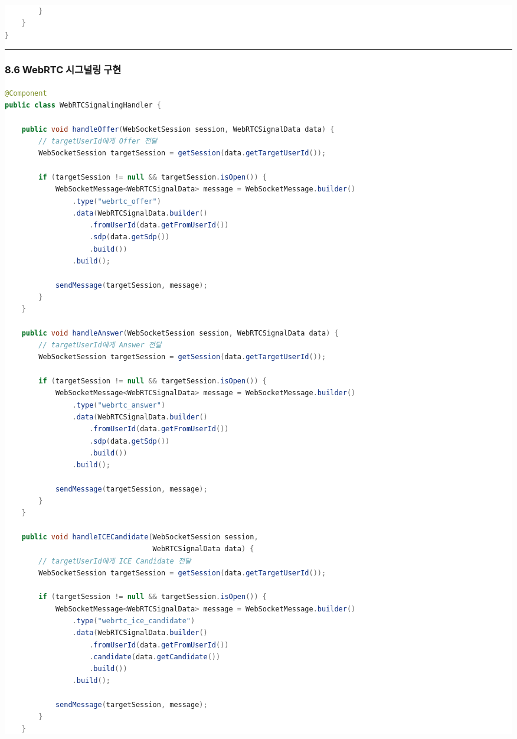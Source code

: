 ```java
        }
    }
}
```

---

### 8.6 WebRTC 시그널링 구현

```java
@Component
public class WebRTCSignalingHandler {
    
    public void handleOffer(WebSocketSession session, WebRTCSignalData data) {
        // targetUserId에게 Offer 전달
        WebSocketSession targetSession = getSession(data.getTargetUserId());
        
        if (targetSession != null && targetSession.isOpen()) {
            WebSocketMessage<WebRTCSignalData> message = WebSocketMessage.builder()
                .type("webrtc_offer")
                .data(WebRTCSignalData.builder()
                    .fromUserId(data.getFromUserId())
                    .sdp(data.getSdp())
                    .build())
                .build();
            
            sendMessage(targetSession, message);
        }
    }
    
    public void handleAnswer(WebSocketSession session, WebRTCSignalData data) {
        // targetUserId에게 Answer 전달
        WebSocketSession targetSession = getSession(data.getTargetUserId());
        
        if (targetSession != null && targetSession.isOpen()) {
            WebSocketMessage<WebRTCSignalData> message = WebSocketMessage.builder()
                .type("webrtc_answer")
                .data(WebRTCSignalData.builder()
                    .fromUserId(data.getFromUserId())
                    .sdp(data.getSdp())
                    .build())
                .build();
            
            sendMessage(targetSession, message);
        }
    }
    
    public void handleICECandidate(WebSocketSession session, 
                                   WebRTCSignalData data) {
        // targetUserId에게 ICE Candidate 전달
        WebSocketSession targetSession = getSession(data.getTargetUserId());
        
        if (targetSession != null && targetSession.isOpen()) {
            WebSocketMessage<WebRTCSignalData> message = WebSocketMessage.builder()
                .type("webrtc_ice_candidate")
                .data(WebRTCSignalData.builder()
                    .fromUserId(data.getFromUserId())
                    .candidate(data.getCandidate())
                    .build())
                .build();
            
            sendMessage(targetSession, message);
        }
    }
```
